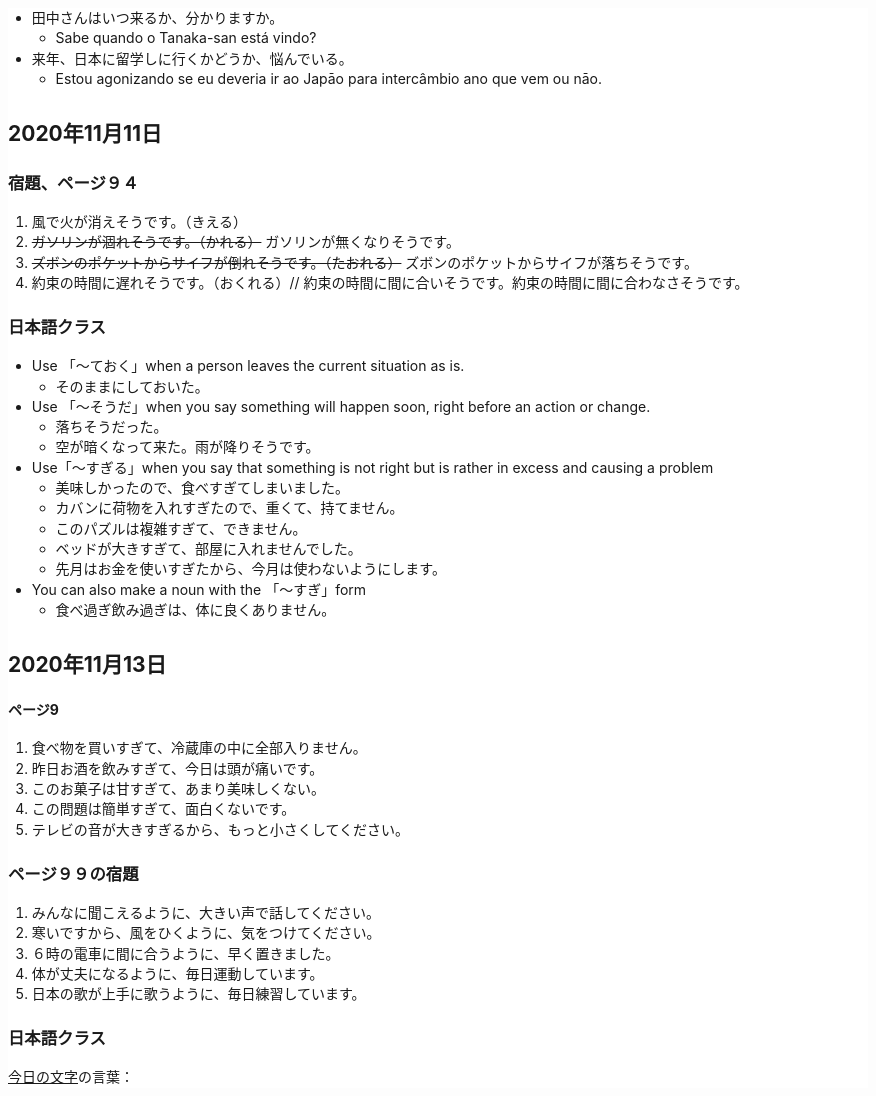 - 田中さんはいつ来るか、分かりますか。
    - Sabe quando o Tanaka-san está vindo?
- 来年、日本に留学しに行くかどうか、悩んでいる。
    - Estou agonizando se eu deveria ir ao Japāo para intercâmbio ano que vem ou nāo.

## 2020年11月11日

### 宿題、ページ９４

1. 風で火が消えそうです。（きえる）
2. ~~ガソリンが涸れそうです。（かれる）~~ ガソリンが無くなりそうです。
3. ~~ズボンのポケットからサイフが倒れそうです。（たおれる）~~ ズボンのポケットからサイフが落ちそうです。
4. 約束の時間に遅れそうです。（おくれる）// 約束の時間に間に合いそうです。約束の時間に間に合わなさそうです。

### 日本語クラス

- Use 「〜ておく」when a person leaves the current situation as is.
    - そのままにしておいた。
- Use 「〜そうだ」when you say something will happen soon, right before an action or change.
    - 落ちそうだった。
    - 空が暗くなって来た。雨が降りそうです。
- Use「〜すぎる」when you say that something is not right but is rather in excess and causing a problem
    - 美味しかったので、食べすぎてしまいました。
    - カバンに荷物を入れすぎたので、重くて、持てません。
    - このパズルは複雑すぎて、できません。
    - ベッドが大きすぎて、部屋に入れませんでした。
    - 先月はお金を使いすぎたから、今月は使わないようにします。
- You can also make a noun with the 「〜すぎ」form
    - 食べ過ぎ飲み過ぎは、体に良くありません。

## 2020年11月13日

#### ページ9

1. 食べ物を買いすぎて、冷蔵庫の中に全部入りません。
2. 昨日お酒を飲みすぎて、今日は頭が痛いです。
3. このお菓子は甘すぎて、あまり美味しくない。
4. この問題は簡単すぎて、面白くないです。
5. テレビの音が大きすぎるから、もっと小さくしてください。

### ページ９９の宿題

1. みんなに聞こえるように、大きい声で話してください。
2. 寒いですから、風をひくように、気をつけてください。
3. ６時の電車に間に合うように、早く置きました。
4. 体が丈夫になるように、毎日運動しています。
5. 日本の歌が上手に歌うように、毎日練習しています。

### 日本語クラス

[今日の文字](https://www3.nhk.or.jp/news/easy/k10012705771000/k10012705771000.html)の言葉：
